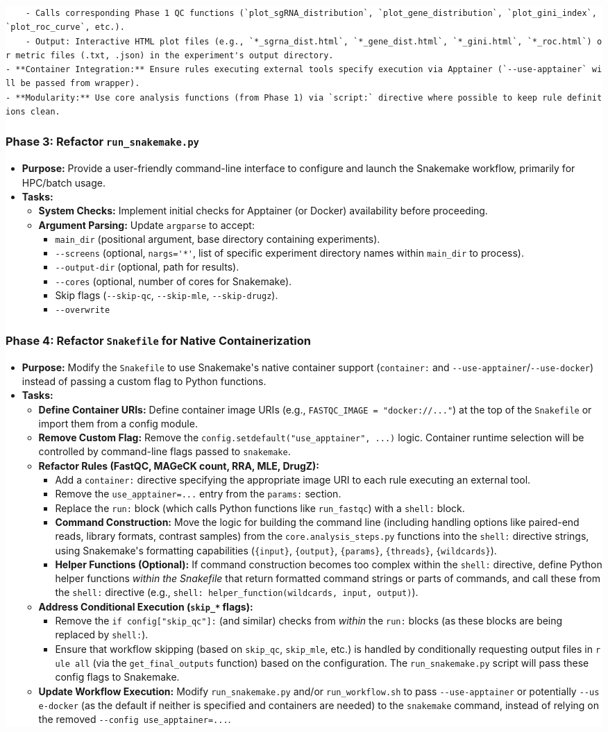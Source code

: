         - Calls corresponding Phase 1 QC functions (`plot_sgRNA_distribution`, `plot_gene_distribution`, `plot_gini_index`, `plot_roc_curve`, etc.).
        - Output: Interactive HTML plot files (e.g., `*_sgrna_dist.html`, `*_gene_dist.html`, `*_gini.html`, `*_roc.html`) or metric files (.txt, .json) in the experiment's output directory.
    - **Container Integration:** Ensure rules executing external tools specify execution via Apptainer (`--use-apptainer` will be passed from wrapper).
    - **Modularity:** Use core analysis functions (from Phase 1) via `script:` directive where possible to keep rule definitions clean.

### Phase 3: Refactor `run_snakemake.py`
- **Purpose:** Provide a user-friendly command-line interface to configure and launch the Snakemake workflow, primarily for HPC/batch usage.
- **Tasks:**
    - **System Checks:** Implement initial checks for Apptainer (or Docker) availability before proceeding.
    - **Argument Parsing:** Update `argparse` to accept:
        - `main_dir` (positional argument, base directory containing experiments).
        - `--screens` (optional, `nargs='*'`, list of specific experiment directory names within `main_dir` to process).
        - `--output-dir` (optional, path for results).
        - `--cores` (optional, number of cores for Snakemake).
        - Skip flags (`--skip-qc`, `--skip-mle`, `--skip-drugz`).
        - `--overwrite`

### Phase 4: Refactor `Snakefile` for Native Containerization
- **Purpose:** Modify the `Snakefile` to use Snakemake's native container support (`container:` and `--use-apptainer`/`--use-docker`) instead of passing a custom flag to Python functions.
- **Tasks:**
    - **Define Container URIs:** Define container image URIs (e.g., `FASTQC_IMAGE = "docker://..."`) at the top of the `Snakefile` or import them from a config module.
    - **Remove Custom Flag:** Remove the `config.setdefault("use_apptainer", ...)` logic. Container runtime selection will be controlled by command-line flags passed to `snakemake`.
    - **Refactor Rules (FastQC, MAGeCK count, RRA, MLE, DrugZ):**
        - Add a `container:` directive specifying the appropriate image URI to each rule executing an external tool.
        - Remove the `use_apptainer=...` entry from the `params:` section.
        - Replace the `run:` block (which calls Python functions like `run_fastqc`) with a `shell:` block.
        - **Command Construction:** Move the logic for building the command line (including handling options like paired-end reads, library formats, contrast samples) from the `core.analysis_steps.py` functions into the `shell:` directive strings, using Snakemake's formatting capabilities (`{input}`, `{output}`, `{params}`, `{threads}`, `{wildcards}`).
        - **Helper Functions (Optional):** If command construction becomes too complex within the `shell:` directive, define Python helper functions *within the Snakefile* that return formatted command strings or parts of commands, and call these from the `shell:` directive (e.g., `shell: helper_function(wildcards, input, output)`).
    - **Address Conditional Execution (`skip_*` flags):**
        - Remove the `if config["skip_qc"]:` (and similar) checks from *within* the `run:` blocks (as these blocks are being replaced by `shell:`).
        - Ensure that workflow skipping (based on `skip_qc`, `skip_mle`, etc.) is handled by conditionally requesting output files in `rule all` (via the `get_final_outputs` function) based on the configuration. The `run_snakemake.py` script will pass these config flags to Snakemake.
    - **Update Workflow Execution:** Modify `run_snakemake.py` and/or `run_workflow.sh` to pass `--use-apptainer` or potentially `--use-docker` (as the default if neither is specified and containers are needed) to the `snakemake` command, instead of relying on the removed `--config use_apptainer=...`.
